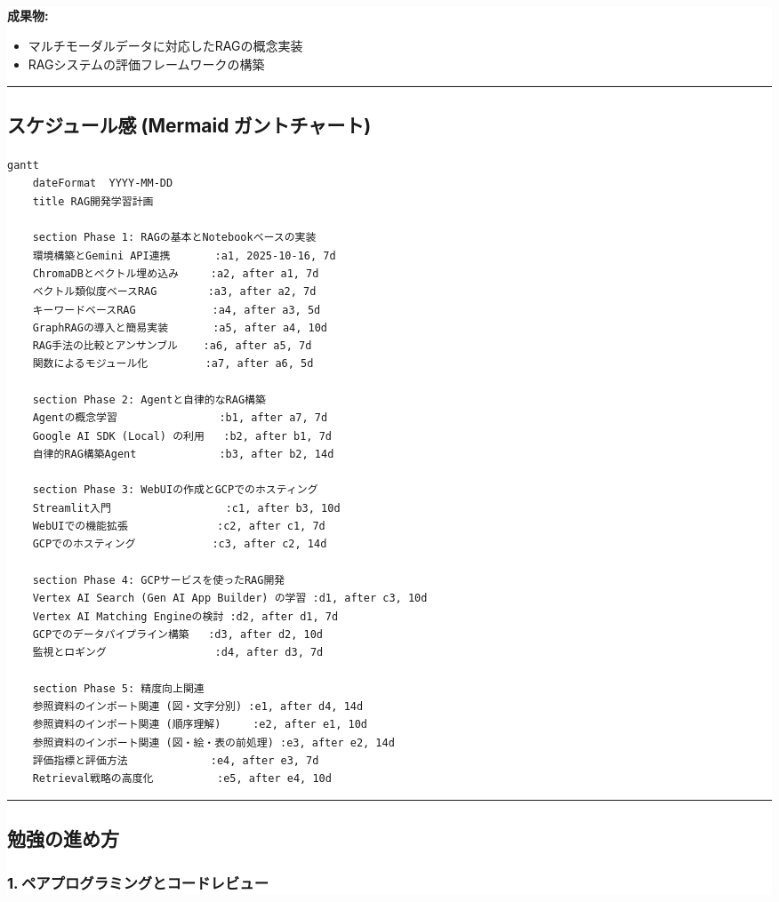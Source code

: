 **成果物:**
*   マルチモーダルデータに対応したRAGの概念実装
*   RAGシステムの評価フレームワークの構築

---

## スケジュール感 (Mermaid ガントチャート)
```mermaid
gantt
    dateFormat  YYYY-MM-DD
    title RAG開発学習計画

    section Phase 1: RAGの基本とNotebookベースの実装
    環境構築とGemini API連携       :a1, 2025-10-16, 7d
    ChromaDBとベクトル埋め込み     :a2, after a1, 7d
    ベクトル類似度ベースRAG        :a3, after a2, 7d
    キーワードベースRAG            :a4, after a3, 5d
    GraphRAGの導入と簡易実装       :a5, after a4, 10d
    RAG手法の比較とアンサンブル    :a6, after a5, 7d
    関数によるモジュール化         :a7, after a6, 5d

    section Phase 2: Agentと自律的なRAG構築
    Agentの概念学習                :b1, after a7, 7d
    Google AI SDK (Local) の利用   :b2, after b1, 7d
    自律的RAG構築Agent             :b3, after b2, 14d

    section Phase 3: WebUIの作成とGCPでのホスティング
    Streamlit入門                  :c1, after b3, 10d
    WebUIでの機能拡張              :c2, after c1, 7d
    GCPでのホスティング            :c3, after c2, 14d

    section Phase 4: GCPサービスを使ったRAG開発
    Vertex AI Search (Gen AI App Builder) の学習 :d1, after c3, 10d
    Vertex AI Matching Engineの検討 :d2, after d1, 7d
    GCPでのデータパイプライン構築   :d3, after d2, 10d
    監視とロギング                 :d4, after d3, 7d

    section Phase 5: 精度向上関連
    参照資料のインポート関連 (図・文字分別) :e1, after d4, 14d
    参照資料のインポート関連 (順序理解)     :e2, after e1, 10d
    参照資料のインポート関連 (図・絵・表の前処理) :e3, after e2, 14d
    評価指標と評価方法             :e4, after e3, 7d
    Retrieval戦略の高度化          :e5, after e4, 10d
```
---

## 勉強の進め方

### 1. ペアプログラミングとコードレビュー
